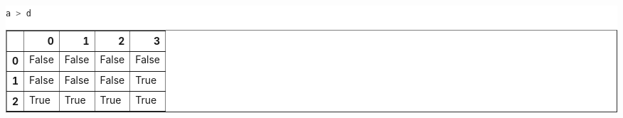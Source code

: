   </tbody>
</table>
</div>




```python
a > d
```




<div>
<style scoped>
    .dataframe tbody tr th:only-of-type {
        vertical-align: middle;
    }

    .dataframe tbody tr th {
        vertical-align: top;
    }

    .dataframe thead th {
        text-align: right;
    }
</style>
<table border="1" class="dataframe">
  <thead>
    <tr style="text-align: right;">
      <th></th>
      <th>0</th>
      <th>1</th>
      <th>2</th>
      <th>3</th>
    </tr>
  </thead>
  <tbody>
    <tr>
      <th>0</th>
      <td>False</td>
      <td>False</td>
      <td>False</td>
      <td>False</td>
    </tr>
    <tr>
      <th>1</th>
      <td>False</td>
      <td>False</td>
      <td>False</td>
      <td>True</td>
    </tr>
    <tr>
      <th>2</th>
      <td>True</td>
      <td>True</td>
      <td>True</td>
      <td>True</td>
    </tr>
  </tbody>
</table>
</div>
